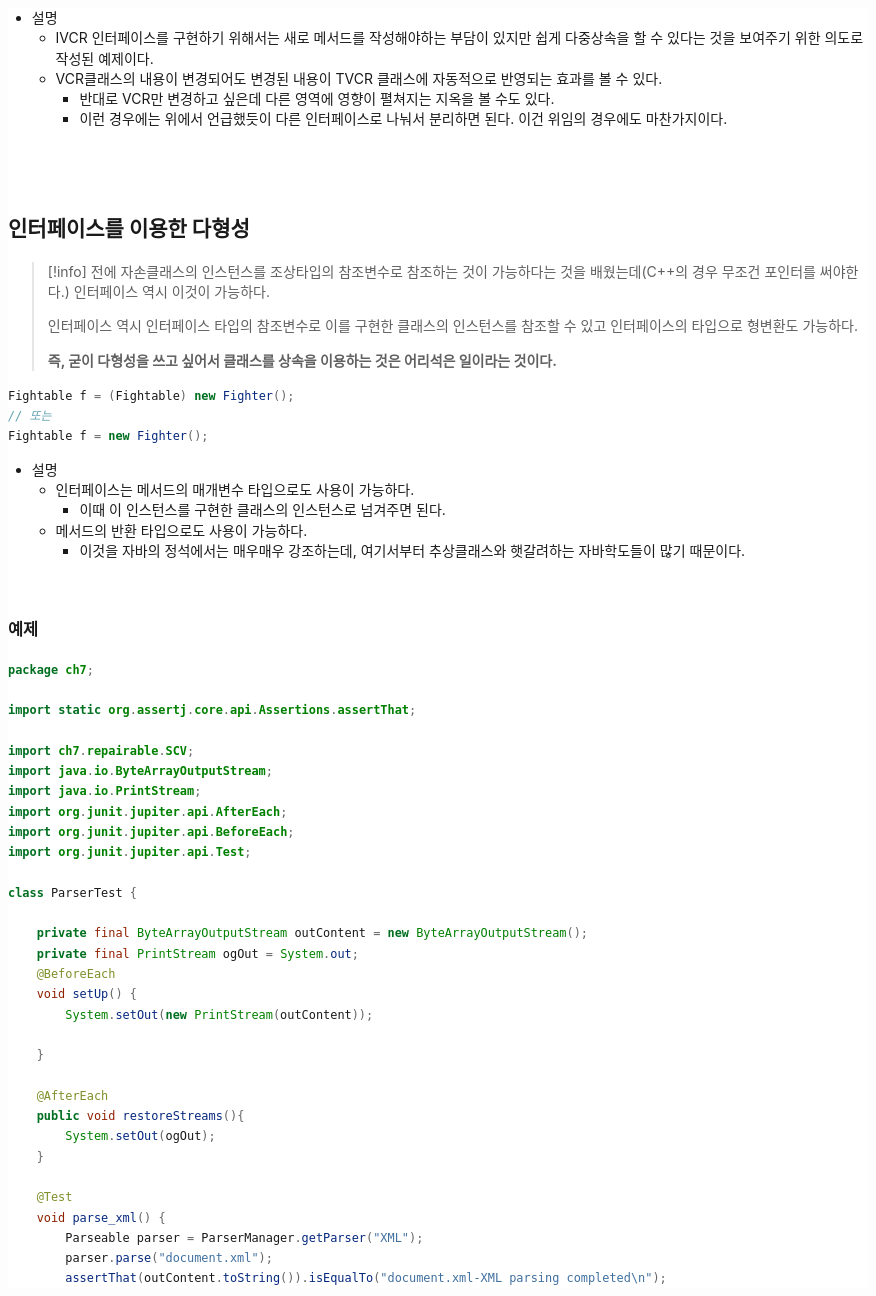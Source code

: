 + 설명
	+ IVCR 인터페이스를 구현하기 위해서는 새로 메서드를 작성해야하는 부담이 있지만 쉽게 다중상속을 할 수 있다는 것을 보여주기 위한 의도로 작성된 예제이다.
	+ VCR클래스의 내용이 변경되어도 변경된 내용이 TVCR 클래스에 자동적으로 반영되는 효과를 볼 수 있다.
		+ 반대로 VCR만 변경하고 싶은데 다른 영역에 영향이 펼쳐지는 지옥을 볼 수도 있다.
		+ 이런 경우에는 위에서 언급했듯이 다른 인터페이스로 나눠서 분리하면 된다. 이건 위임의 경우에도 마찬가지이다.


<br><br>


## 인터페이스를 이용한 다형성

>[!info]
> 전에 자손클래스의 인스턴스를 조상타입의 참조변수로 참조하는 것이 가능하다는 것을 배웠는데(C++의 경우 무조건 포인터를 써야한다.) 인터페이스 역시 이것이 가능하다.
> 
> 인터페이스 역시 인터페이스 타입의 참조변수로 이를 구현한 클래스의 인스턴스를 참조할 수 있고 인터페이스의 타입으로 형변환도 가능하다.
> 
> **즉, 굳이 다형성을 쓰고 싶어서 클래스를 상속을 이용하는 것은 어리석은 일이라는 것이다.**

``` java
Fightable f = (Fightable) new Fighter();
// 또는
Fightable f = new Fighter();
```

+ 설명
	+ 인터페이스는 메서드의 매개변수 타입으로도 사용이 가능하다.
		+ 이때 이 인스턴스를 구현한 클래스의 인스턴스로 넘겨주면 된다.
	+ 메서드의 반환 타입으로도 사용이 가능하다.
		+ 이것을 자바의 정석에서는 매우매우 강조하는데, 여기서부터 추상클래스와 햇갈려하는 자바학도들이 많기 때문이다.

&emsp;&emsp;

### 예제

``` java
package ch7;  
  
import static org.assertj.core.api.Assertions.assertThat;  
  
import ch7.repairable.SCV;  
import java.io.ByteArrayOutputStream;  
import java.io.PrintStream;  
import org.junit.jupiter.api.AfterEach;  
import org.junit.jupiter.api.BeforeEach;  
import org.junit.jupiter.api.Test;  
  
class ParserTest {  
  
    private final ByteArrayOutputStream outContent = new ByteArrayOutputStream();  
    private final PrintStream ogOut = System.out;  
    @BeforeEach  
    void setUp() {  
        System.setOut(new PrintStream(outContent));  
  
    }  
  
    @AfterEach  
    public void restoreStreams(){  
        System.setOut(ogOut);  
    }  
  
    @Test  
    void parse_xml() {  
        Parseable parser = ParserManager.getParser("XML");  
        parser.parse("document.xml");  
        assertThat(outContent.toString()).isEqualTo("document.xml-XML parsing completed\n");  
```